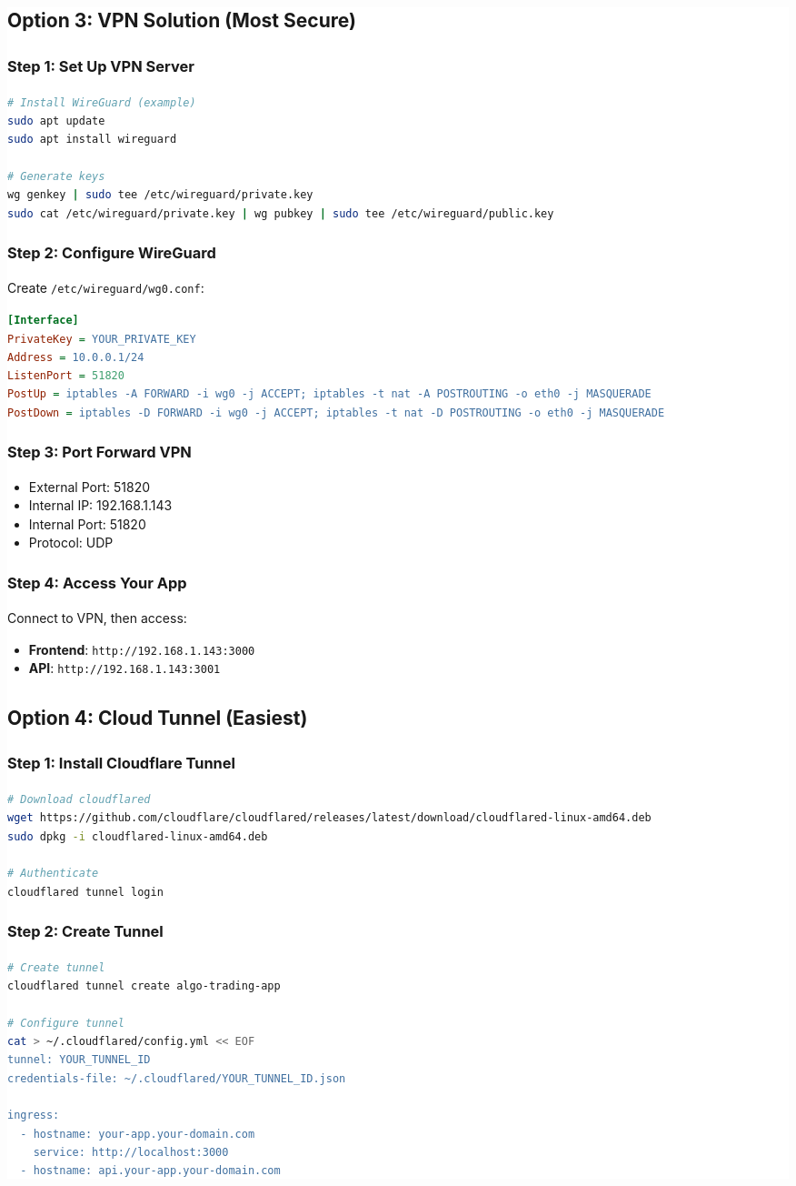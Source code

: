 ## Option 3: VPN Solution (Most Secure)

### Step 1: Set Up VPN Server
```bash
# Install WireGuard (example)
sudo apt update
sudo apt install wireguard

# Generate keys
wg genkey | sudo tee /etc/wireguard/private.key
sudo cat /etc/wireguard/private.key | wg pubkey | sudo tee /etc/wireguard/public.key
```

### Step 2: Configure WireGuard
Create `/etc/wireguard/wg0.conf`:
```ini
[Interface]
PrivateKey = YOUR_PRIVATE_KEY
Address = 10.0.0.1/24
ListenPort = 51820
PostUp = iptables -A FORWARD -i wg0 -j ACCEPT; iptables -t nat -A POSTROUTING -o eth0 -j MASQUERADE
PostDown = iptables -D FORWARD -i wg0 -j ACCEPT; iptables -t nat -D POSTROUTING -o eth0 -j MASQUERADE
```

### Step 3: Port Forward VPN
- External Port: 51820
- Internal IP: 192.168.1.143
- Internal Port: 51820
- Protocol: UDP

### Step 4: Access Your App
Connect to VPN, then access:
- **Frontend**: `http://192.168.1.143:3000`
- **API**: `http://192.168.1.143:3001`

## Option 4: Cloud Tunnel (Easiest)

### Step 1: Install Cloudflare Tunnel
```bash
# Download cloudflared
wget https://github.com/cloudflare/cloudflared/releases/latest/download/cloudflared-linux-amd64.deb
sudo dpkg -i cloudflared-linux-amd64.deb

# Authenticate
cloudflared tunnel login
```

### Step 2: Create Tunnel
```bash
# Create tunnel
cloudflared tunnel create algo-trading-app

# Configure tunnel
cat > ~/.cloudflared/config.yml << EOF
tunnel: YOUR_TUNNEL_ID
credentials-file: ~/.cloudflared/YOUR_TUNNEL_ID.json

ingress:
  - hostname: your-app.your-domain.com
    service: http://localhost:3000
  - hostname: api.your-app.your-domain.com
```